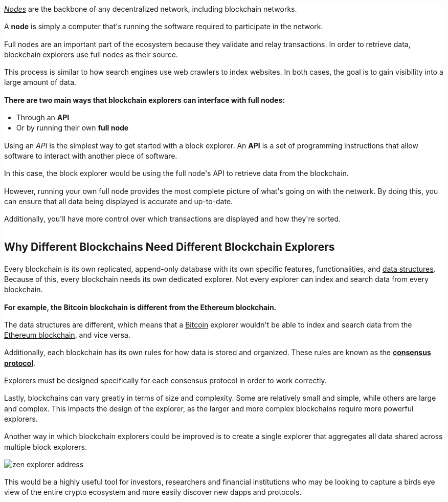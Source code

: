 [_Nodes_](https://www.horizen.io/academy/nodes/) are the backbone of any decentralized network, including blockchain networks. 

A **node** is simply a computer that's running the software required to participate in the network. 

Full nodes are an important part of the ecosystem because they validate and relay transactions. In order to retrieve data, blockchain explorers use full nodes as their source. 

This process is similar to how search engines use web crawlers to index websites. In both cases, the goal is to gain visibility into a large amount of data.

**There are two main ways that blockchain explorers can interface with full nodes:** 

- Through an **API**
- Or by running their own **full node**

Using an *API* is the simplest way to get started with a block explorer. An **API** is a set of programming instructions that allow software to interact with another piece of software. 

In this case, the block explorer would be using the full node's API to retrieve data from the blockchain.

However, running your own full node provides the most complete picture of what's going on with the network. By doing this, you can ensure that all data being displayed is accurate and up-to-date. 

Additionally, you'll have more control over which transactions are displayed and how they're sorted.

## Why Different Blockchains Need Different Blockchain Explorers

Every blockchain is its own replicated, append-only database with its own specific features, functionalities, and [data structures](https://www.horizen.io/academy/blockchain-as-a-data-structure/). Because of this, every blockchain needs its own dedicated explorer. Not every explorer can index and search data from every blockchain.

**For example, the Bitcoin blockchain is different from the Ethereum blockchain.** 

The data structures are different, which means that a [Bitcoin](https://www.horizen.io/academy/bitcoin-glossary/) explorer wouldn't be able to index and search data from the [Ethereum blockchain](https://www.horizen.io/academy/ethereum-glossary/), and vice versa.

Additionally, each blockchain has its own rules for how data is stored and organized. These rules are known as the [**consensus protocol**](https://www.horizen.io/academy/blockchain-protocols/). 

Explorers must be designed specifically for each consensus protocol in order to work correctly.

Lastly, blockchains can vary greatly in terms of size and complexity. Some are relatively small and simple, while others are large and complex. This impacts the design of the explorer, as the larger and more complex blockchains require more powerful explorers.

Another way in which blockchain explorers could be improved is to create a single explorer that aggregates all data shared across multiple block explorers. 

![zen explorer address](/img/blockchain-explorers/zen-explorer-address.jpeg)

This would be a highly useful tool for investors, researchers and financial institutions who may be looking to capture a birds eye view of the entire crypto ecosystem and more easily discover new dapps and protocols.
